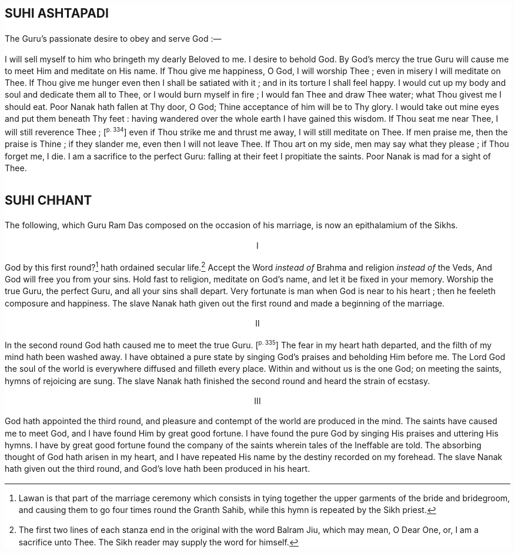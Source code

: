 
## SUHI ASHTAPADI

The Guru’s passionate desire to obey and serve God :—

I will sell myself to him who bringeth my dearly Beloved to me.
I desire to behold God.
By God’s mercy the true Guru will cause me to meet Him and meditate on His name.
If Thou give me happiness, O God, I will worship Thee ; even in misery I will meditate on Thee.
If Thou give me hunger even then I shall be satiated with it ; and in its torture I shall feel happy.
I would cut up my body and soul and dedicate them all to Thee, or I would burn myself in fire ;
I would fan Thee and draw Thee water; what Thou givest me I should eat.
Poor Nanak hath fallen at Thy door, O God; Thine acceptance of him will be to Thy glory.
I would take out mine eyes and put them beneath Thy feet : having wandered over the whole earth I have gained this wisdom.
If Thou seat me near Thee, I will still reverence Thee ;
<span id="p334">[<sup><small>p. 334</small></sup>]</span> even if Thou strike me and thrust me away, I will still meditate on Thee.
If men praise me, then the praise is Thine ; if they slander me, even then I will not leave Thee.
If Thou art on my side, men may say what they please ; if Thou forget me, I die.
I am a sacrifice to the perfect Guru: falling at their feet I propitiate the saints.
Poor Nanak is mad for a sight of Thee.

## SUHI CHHANT

The following, which Guru Ram Das composed on the occasion of his marriage, is now an epithalamium of the Sikhs.

<p style="text-align:center;">I</p>

God by this first round?[^36] hath ordained secular life.[^37]
Accept the Word _instead of_ Brahma and religion _instead of_ the Veds,
And God will free you from your sins.
Hold fast to religion, meditate on God’s name, and let it be fixed in your memory.
Worship the true Guru, the perfect Guru, and all your sins shall depart.
Very fortunate is man when God is near to his heart ; then he feeleth composure and happiness.
The slave Nanak hath given out the first round and made a beginning of the marriage.

<p style="text-align:center;">II</p>

In the second round God hath caused me to meet the true Guru.
<span id="p335">[<sup><small>p. 335</small></sup>]</span> The fear in my heart hath departed, and the filth of my mind hath been washed away.
I have obtained a pure state by singing God’s praises and beholding Him before me.
The Lord God the soul of the world is everywhere diffused and filleth every place.
Within and without us is the one God; on meeting the saints, hymns of rejoicing are sung.
The slave Nanak hath finished the second round and heard the strain of ecstasy.

<p style="text-align:center;">III</p>

God hath appointed the third round, and pleasure and contempt of the world are produced in the mind.
The saints have caused me to meet God, and I have found Him by great good fortune.
I have found the pure God by singing His praises and uttering His hymns.
I have by great good fortune found the company of the saints wherein tales of the Ineffable are told.
The absorbing thought of God hath arisen in my heart, and I have repeated His name by the destiny recorded on my forehead.
The slave Nanak hath given out the third round, and God’s love hath been produced in his heart.


[^1]: That is, produces a holy offspring.
[^2]: Vide Vol. i. p. 60, n. I.
[^3]: By having recourse to a hypocritical guru.
[^4]: This includes seven generations of the father’s family, seven of the mother’s, and seven of the father-in-law’s.
[^5]: The kulang.
[^6]: Gobind and Hari are both names of God. They are retained in the translation of this hymn to avoid confusion.
[^7]: That is, make my human life profitable.
[^8]: _Karhale_, a camel. In a secondary sense it means a camel which does not obey its bridle, thence stubborn. The gyanis also translate the word—make effort.
[^9]: In the original m_an, a word which is used sometimes for mind and sometimes for man, but here appears to mean the soul which has migrated from a distant body.
[^10]: They reap the fruit of their evil intentions and obtain an evil reputation.
[^11]: Literally—both ends, men of both moral extremes.
[^12]: As man’s mind is disposed towards God.
[^13]: Better to depend on God ‘who is with one than go abroad in search of Him.
[^14]: That is, human life.
[^15]: Also translated—chronic.
[^16]: Metaphorically for understandings.
[^17]: The body is meant.
[^18]: Who deal in the Name, holy men.
[^19]: Either by transmigration or the god of death.
[^20]: I did not love Him, so I did not taste His love.
[^21]: Instead of spring it was autumn for me.
[^22]: Literally—become cooled and green.
[^23]: _Latari_ may also mean a hunchback.
[^24]: Literally—I have burnt in the fire.
[^25]: That is, the privilege of meditating on God is obtained by destiny.
[^26]: Keep it under subjection.
[^27]: Applies God’s love to his heart.
[^28]: Also translated—Accept as good.
[^29]: That is, in a paroxysm of desire.
[^30]: As was done by Indian bankers after accounts were adjusted.
[^31]: Hri, to take away, is the root of Harz.
[^32]: That is, God’s name.
[^33]: Krishan, once stayed at the house of Bidur (Vidur), a man of low caste, and was hospitably entertained by him. Krishan at his departure was pleased to bless his host.
[^34]: Literally—put patches on their foreheads.
[^35]: The holy meditate on God; the perverse continue their vain babbling.
[^36]: Lawan is that part of the marriage ceremony which consists in tying together the upper garments of the bride and bridegroom, and causing them to go four times round the Granth Sahib, while this hymn is repeated by the Sikh priest.
[^37]: The first two lines of each stanza end in the original with the word Balram Jiu, which may mean, O Dear One, or, I am a sacrifice unto Thee. The Sikh reader may supply the word for himself.
[^38]: The courtesan (Ganika) by the advice of a holy man taught her parrot to repeat God's name.
[^39]: A hunchbacked handmaiden had ground sandal for Krishan’s uncle, but on accidentally meeting Krishan applied it to his feet. He raised her from her stooping posture, upon which it is said her hump disappeared, and her body became perfect.
[^40]: Narayan, one of God’s names, is frequently given to children. Ajamal, a worldly man, called on the point of death to his son so named, and obtained salvation because he had once mentioned God’s name.
[^41]: That is, the mind.
[^42]: Sudama had been a class fellow of Krishan, and in great poverty approached him when his fame had spread far and wide.
[^43]: The deadly sins.
[^44]: It cannot be said that the Hindus had an actual sanctuary corresponding to the ασυλον of the Greeks, but whoever approached a great man saying, trahi, trahi—protect me—might not be refused protection.
[^45]: The serpent which, in the Hindu dispensation, supports the earth. It is said to possess a thousand heads which formed the couch of Vishnu whilst sleeping between the different creations and destructions of the world.
[^46]: This verse was obviously intended for Sikhs and Muhammadans. By Pirs here are meant living saints, and not their cemeteries, as the word frequently means in India. 